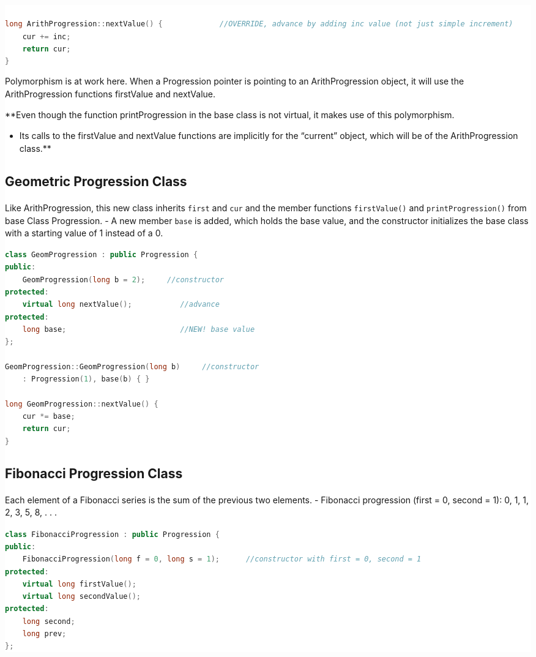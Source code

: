 ```C++

long ArithProgression::nextValue() {             //OVERRIDE, advance by adding inc value (not just simple increment)
	cur += inc;
	return cur;
}
```

Polymorphism is at work here. When a Progression pointer is pointing to an ArithProgression object, it will use the ArithProgression functions firstValue and nextValue.

\*\*Even though the function printProgression in the base class is not virtual, it makes use of this polymorphism.

- Its calls to the firstValue and nextValue functions are implicitly for the “current” object, which will be of the ArithProgression class.\*\*

## Geometric Progression Class

Like ArithProgression, this new class inherits `first` and `cur` and the member functions `firstValue()` and `printProgression()` from base Class Progression. - A new member `base` is added, which holds the base value, and the constructor initializes the base class with a starting value of 1 instead of a 0.

```C++
class GeomProgression : public Progression {
public:
	GeomProgression(long b = 2);     //constructor
protected:
	virtual long nextValue();           //advance
protected:
	long base;                          //NEW! base value
};

GeomProgression::GeomProgression(long b)     //constructor
	: Progression(1), base(b) { }

long GeomProgression::nextValue() {
	cur *= base;
	return cur;
}
```

## Fibonacci Progression Class

Each element of a Fibonacci series is the sum of the previous two elements. - Fibonacci progression (first = 0, second = 1): 0, 1, 1, 2, 3, 5, 8, . . .

```C++
class FibonacciProgression : public Progression {
public:
	FibonacciProgression(long f = 0, long s = 1);      //constructor with first = 0, second = 1
protected:
	virtual long firstValue();
	virtual long secondValue();
protected:
	long second;
	long prev;
};
```
